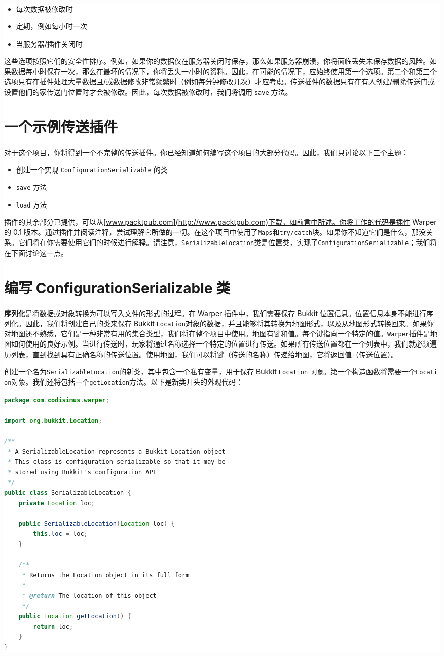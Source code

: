 +   每次数据被修改时

+   定期，例如每小时一次

+   当服务器/插件关闭时

这些选项按照它们的安全性排序。例如，如果你的数据仅在服务器关闭时保存，那么如果服务器崩溃，你将面临丢失未保存数据的风险。如果数据每小时保存一次，那么在最坏的情况下，你将丢失一小时的资料。因此，在可能的情况下，应始终使用第一个选项。第二个和第三个选项只有在插件处理大量数据且/或数据修改非常频繁时（例如每分钟修改几次）才应考虑。传送插件的数据只有在有人创建/删除传送门或设置他们的家传送门位置时才会被修改。因此，每次数据被修改时，我们将调用 `save` 方法。

# 一个示例传送插件

对于这个项目，你将得到一个不完整的传送插件。你已经知道如何编写这个项目的大部分代码。因此，我们只讨论以下三个主题：

+   创建一个实现 `ConfigurationSerializable` 的类

+   `save` 方法

+   `load` 方法

插件的其余部分已提供，可以从[www.packtpub.com](http://www.packtpub.com)下载，如前言中所述。你将工作的代码是插件 Warper 的 0.1 版本。通过插件并阅读注释，尝试理解它所做的一切。在这个项目中使用了`Maps`和`try/catch`块。如果你不知道它们是什么，那没关系。它们将在你需要使用它们的时候进行解释。请注意，`SerializableLocation`类是位置类，实现了`ConfigurationSerializable`；我们将在下面讨论这一点。

# 编写 ConfigurationSerializable 类

**序列化**是将数据或对象转换为可以写入文件的形式的过程。在 Warper 插件中，我们需要保存 Bukkit 位置信息。位置信息本身不能进行序列化。因此，我们将创建自己的类来保存 Bukkit `Location`对象的数据，并且能够将其转换为地图形式，以及从地图形式转换回来。如果你对地图还不熟悉，它们是一种非常有用的集合类型，我们将在整个项目中使用。地图有键和值。每个键指向一个特定的值。`Warper`插件是地图如何使用的良好示例。当进行传送时，玩家将通过名称选择一个特定的位置进行传送。如果所有传送位置都在一个列表中，我们就必须遍历列表，直到找到具有正确名称的传送位置。使用地图，我们可以将键（传送的名称）传递给地图，它将返回值（传送位置）。

创建一个名为`SerializableLocation`的新类，其中包含一个私有变量，用于保存 Bukkit `Location 对象`。第一个构造函数将需要一个`Location`对象。我们还将包括一个`getLocation`方法。以下是新类开头的外观代码：

```java
package com.codisimus.warper;

import org.bukkit.Location;

/**
 * A SerializableLocation represents a Bukkit Location object
 * This class is configuration serializable so that it may be
 * stored using Bukkit's configuration API
 */
public class SerializableLocation {
    private Location loc;

    public SerializableLocation(Location loc) {
        this.loc = loc;
    }

    /**
     * Returns the Location object in its full form
     *
     * @return The location of this object
     */
    public Location getLocation() {
        return loc;
    }
}
```

